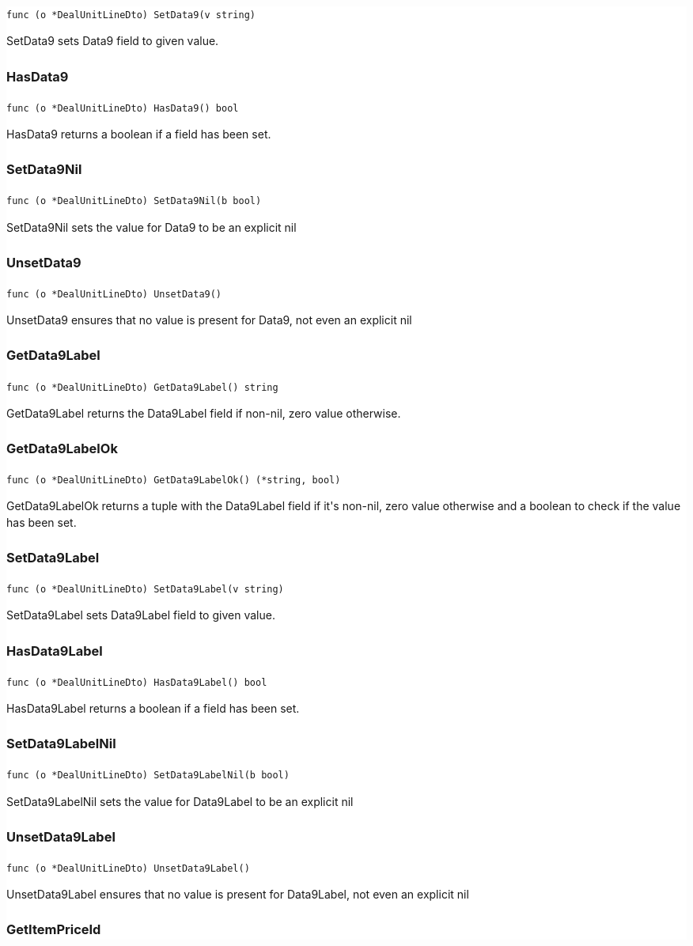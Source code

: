 `func (o *DealUnitLineDto) SetData9(v string)`

SetData9 sets Data9 field to given value.

### HasData9

`func (o *DealUnitLineDto) HasData9() bool`

HasData9 returns a boolean if a field has been set.

### SetData9Nil

`func (o *DealUnitLineDto) SetData9Nil(b bool)`

 SetData9Nil sets the value for Data9 to be an explicit nil

### UnsetData9
`func (o *DealUnitLineDto) UnsetData9()`

UnsetData9 ensures that no value is present for Data9, not even an explicit nil
### GetData9Label

`func (o *DealUnitLineDto) GetData9Label() string`

GetData9Label returns the Data9Label field if non-nil, zero value otherwise.

### GetData9LabelOk

`func (o *DealUnitLineDto) GetData9LabelOk() (*string, bool)`

GetData9LabelOk returns a tuple with the Data9Label field if it's non-nil, zero value otherwise
and a boolean to check if the value has been set.

### SetData9Label

`func (o *DealUnitLineDto) SetData9Label(v string)`

SetData9Label sets Data9Label field to given value.

### HasData9Label

`func (o *DealUnitLineDto) HasData9Label() bool`

HasData9Label returns a boolean if a field has been set.

### SetData9LabelNil

`func (o *DealUnitLineDto) SetData9LabelNil(b bool)`

 SetData9LabelNil sets the value for Data9Label to be an explicit nil

### UnsetData9Label
`func (o *DealUnitLineDto) UnsetData9Label()`

UnsetData9Label ensures that no value is present for Data9Label, not even an explicit nil
### GetItemPriceId
